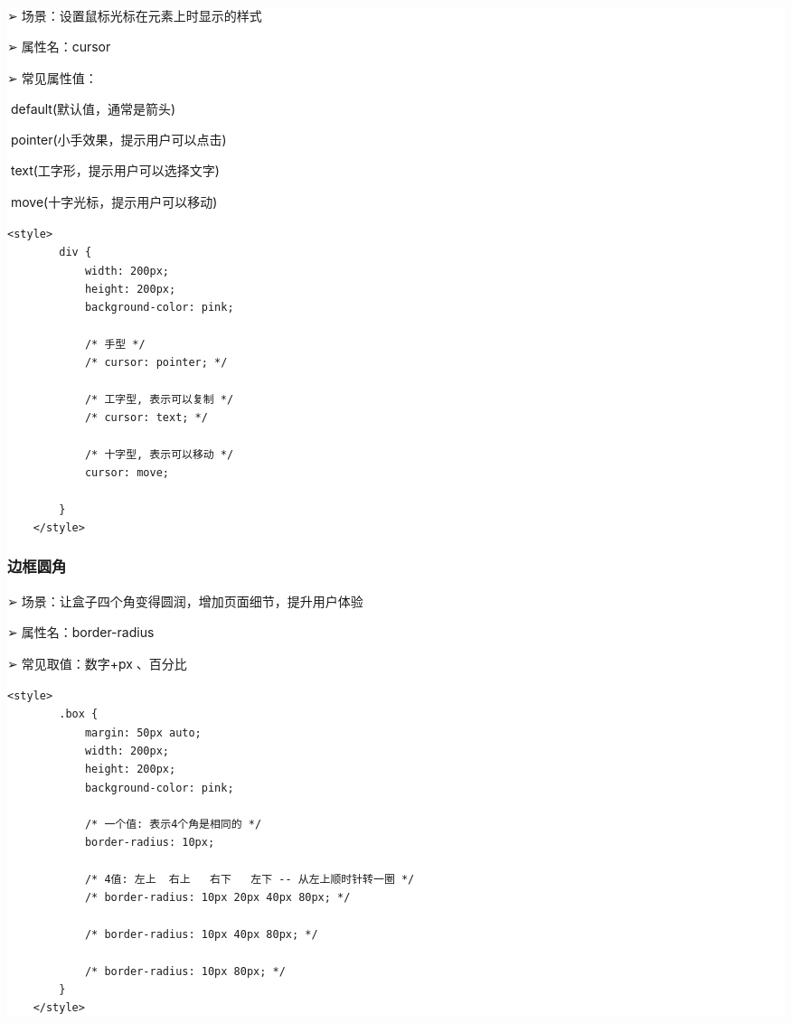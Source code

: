➢ 场景：设置鼠标光标在元素上时显示的样式 

➢ 属性名：cursor 

➢ 常见属性值：

​			default(默认值，通常是箭头)

​			pointer(小手效果，提示用户可以点击)

​			text(工字形，提示用户可以选择文字)

​			move(十字光标，提示用户可以移动)

```
<style>
        div {
            width: 200px;
            height: 200px;
            background-color: pink;

            /* 手型 */
            /* cursor: pointer; */

            /* 工字型, 表示可以复制 */
            /* cursor: text; */

            /* 十字型, 表示可以移动 */
            cursor: move;

        }
    </style>
```

### 边框圆角

➢ 场景：让盒子四个角变得圆润，增加页面细节，提升用户体验 

➢ 属性名：border-radius 

➢ 常见取值：数字+px 、百分比

```
<style>
        .box {
            margin: 50px auto;
            width: 200px;
            height: 200px;
            background-color: pink;

            /* 一个值: 表示4个角是相同的 */
            border-radius: 10px;

            /* 4值: 左上  右上   右下   左下 -- 从左上顺时针转一圈 */
            /* border-radius: 10px 20px 40px 80px; */

            /* border-radius: 10px 40px 80px; */

            /* border-radius: 10px 80px; */
        }
    </style>
```
